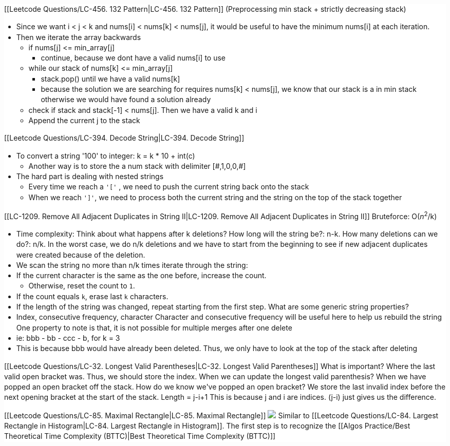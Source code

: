[[Leetcode Questions/LC-456. 132 Pattern\|LC-456. 132 Pattern]] (Preprocessing min stack + strictly decreasing stack)
- Since we want i < j < k and nums[i] < nums[k] < nums[j], it would be useful to have the minimum nums[i] at each iteration. 
- Then we iterate the array backwards 
	- if nums[j] <= min_array[j]
		- continue, because we dont have a valid nums[i] to use
	- while our stack of nums[k] <= min_array[j]
		- stack.pop() until we have a valid nums[k]
		- because the solution we are searching for requires nums[k] < nums[j], we know that our stack is a in min stack otherwise we would have found a solution already
	- check if stack and stack[-1] < nums[j]. Then we have a valid k and i
	- Append the current j to the stack

[[Leetcode Questions/LC-394. Decode String\|LC-394. Decode String]]
- To convert a string '100' to integer: k = k * 10 + int(c)
	- Another way is to store the a num stack with delimiter [#,1,0,0,#]
- The hard part is dealing with nested strings
	- Every time we reach a ``'['``  , we need to push the current string back onto the stack
	- When we reach ``']'``, we need to process both the current string and the string on the top of the stack together

[[LC-1209. Remove All Adjacent Duplicates in String II\|LC-1209. Remove All Adjacent Duplicates in String II]]
Bruteforce: O($n^2$/k)
- Time complexity: Think about what happens after k deletions? How long will the string be?: n-k. How many deletions can we do?: n/k. In the worst case, we do n/k deletions and we have to start from the beginning to see if new adjacent duplicates were created because of the deletion.
- We scan the string no more than n/k times
	iterate through the string:
-   If the current character is the same as the one before, increase the count.
    -   Otherwise, reset the count to `1`.
-   If the count equals `k`, erase last `k` characters.
- If the length of the string was changed, repeat starting from the first step.
What are some generic string properties?
- Index, consecutive frequency, character
Character and consecutive frequency will be useful here to help us rebuild the string
One property to note is that, it is not possible for multiple merges after one delete
- ie: bbb - bb - ccc - b, for k = 3
- This is because bbb would have already been deleted. Thus, we only have to look at the top of the stack after deleting

[[Leetcode Questions/LC-32. Longest Valid Parentheses\|LC-32. Longest Valid Parentheses]]
What is important? Where the last valid open bracket was.
Thus, we should store the index.
When we can update the longest valid parenthesis?
When we have popped an open bracket off the stack.
How do we know we've popped an open bracket?
We store the last invalid index before the next opening bracket at the start of the stack.
Length = j-i+1
This is because j and i are indices. (j-i) just gives us the difference.

[[Leetcode Questions/LC-85. Maximal Rectangle\|LC-85. Maximal Rectangle]]
![](https://assets.leetcode.com/uploads/2020/09/14/maximal.jpg)
Similar to [[Leetcode Questions/LC-84. Largest Rectangle in Histogram\|LC-84. Largest Rectangle in Histogram]]. The first step is to recognize the [[Algos Practice/Best Theoretical Time Complexity (BTTC)\|Best Theoretical Time Complexity (BTTC)]]
